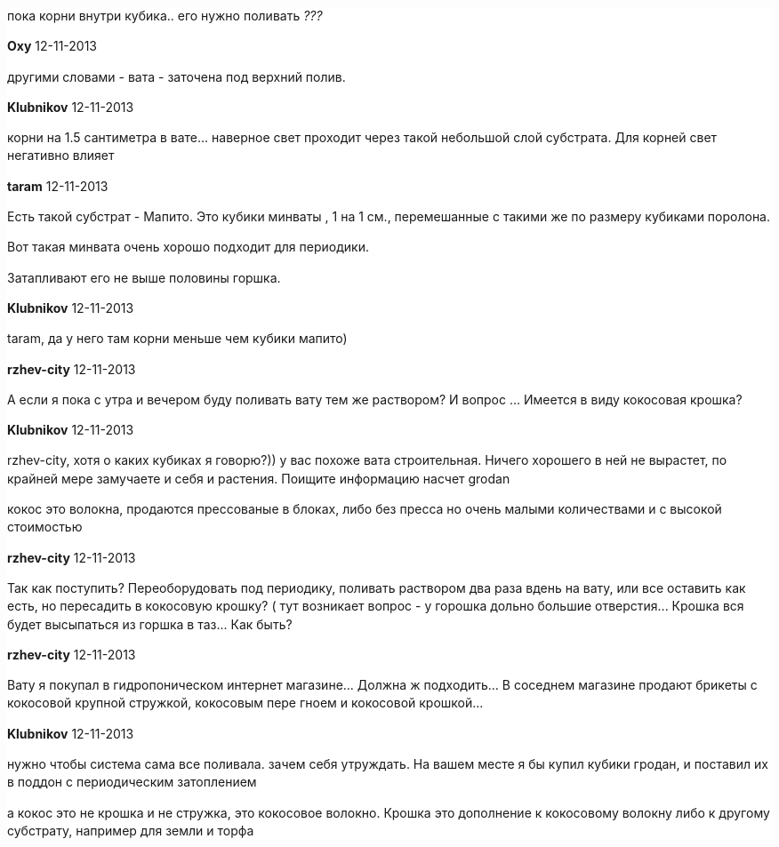 пока корни внутри кубика.. его нужно поливать *???*


**Oxy** 12-11-2013

другими словами - вата - заточена под верхний полив.


**Klubnikov** 12-11-2013

корни на 1.5 сантиметра в вате... наверное свет проходит через такой небольшой слой субстрата. Для корней свет негативно влияет


**taram** 12-11-2013

Есть такой субстрат - Мапито. Это кубики минваты , 1 на 1 см., перемешанные с такими же по размеру кубиками поролона. 

Вот такая минвата очень хорошо подходит для периодики.

Затапливают его не выше половины горшка.


**Klubnikov** 12-11-2013

taram, да у него там корни меньше чем кубики мапито) 


**rzhev-city** 12-11-2013

А если я пока с утра и вечером буду поливать вату тем же раствором? И вопрос ... Имеется в виду кокосовая крошка?


**Klubnikov** 12-11-2013

rzhev-city, хотя о каких кубиках я говорю?)) у вас похоже вата строительная. Ничего хорошего в ней не вырастет, по крайней мере замучаете и себя и растения. Поищите информацию насчет grodan

кокос это волокна, продаются прессованые в блоках, либо без пресса но очень малыми количествами и с высокой стоимостью


**rzhev-city** 12-11-2013

Так как поступить? Переоборудовать под периодику, поливать раствором два раза вдень на вату, или все оставить как есть, но пересадить в кокосовую крошку? ( тут возникает вопрос - у горошка дольно большие отверстия... Крошка вся будет высыпаться из горшка в таз... Как быть?


**rzhev-city** 12-11-2013

Вату я покупал в гидропоническом интернет магазине... Должна ж подходить... В соседнем магазине продают брикеты с кокосовой крупной стружкой, кокосовым пере гноем и кокосовой крошкой... 


**Klubnikov** 12-11-2013

нужно чтобы система сама все поливала. зачем себя утруждать. На вашем месте я бы купил кубики гродан, и поставил их в поддон с периодическим затоплением

а кокос это не крошка и не стружка, это кокосовое волокно. Крошка это дополнение к кокосовому волокну либо к другому субстрату, например для земли и торфа
